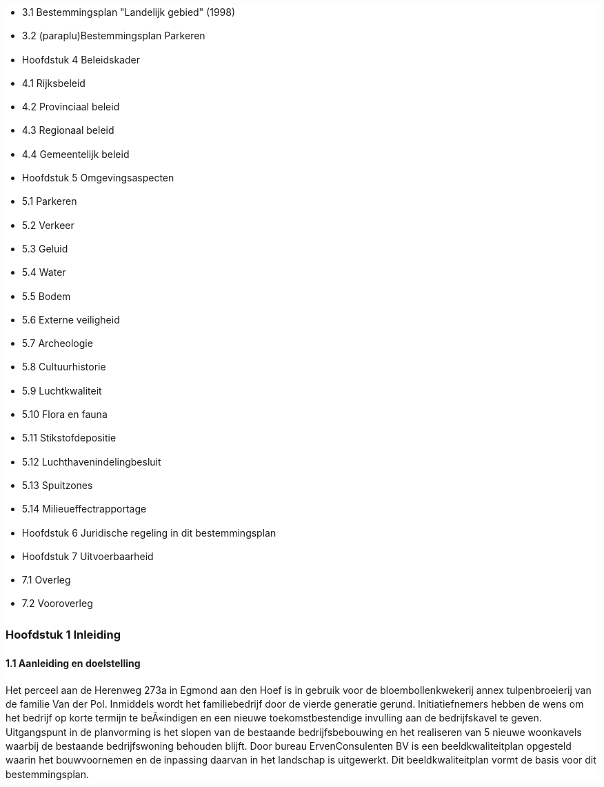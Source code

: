 + 3\.1 Bestemmingsplan "Landelijk gebied" (1998\)

+ 3\.2 (paraplu)Bestemmingsplan Parkeren

* Hoofdstuk 4 Beleidskader

+ 4\.1 Rijksbeleid

+ 4\.2 Provinciaal beleid

+ 4\.3 Regionaal beleid

+ 4\.4 Gemeentelijk beleid

* Hoofdstuk 5 Omgevingsaspecten

+ 5\.1 Parkeren

+ 5\.2 Verkeer

+ 5\.3 Geluid

+ 5\.4 Water

+ 5\.5 Bodem

+ 5\.6 Externe veiligheid

+ 5\.7 Archeologie

+ 5\.8 Cultuurhistorie

+ 5\.9 Luchtkwaliteit

+ 5\.10 Flora en fauna

+ 5\.11 Stikstofdepositie

+ 5\.12 Luchthavenindelingbesluit

+ 5\.13 Spuitzones

+ 5\.14 Milieueffectrapportage

* Hoofdstuk 6 Juridische regeling in dit bestemmingsplan

* Hoofdstuk 7 Uitvoerbaarheid

+ 7\.1 Overleg

+ 7\.2 Vooroverleg

### Hoofdstuk 1 Inleiding

#### 1\.1 Aanleiding en doelstelling

Het perceel aan de Herenweg 273a in Egmond aan den Hoef is in gebruik voor de bloembollenkwekerij annex tulpenbroeierij van de familie Van der Pol. Inmiddels wordt het familiebedrijf door de vierde generatie gerund. Initiatiefnemers hebben de wens om het bedrijf op korte termijn te beÃ«indigen en een nieuwe toekomstbestendige invulling aan de bedrijfskavel te geven. Uitgangspunt in de planvorming is het slopen van de bestaande bedrijfsbebouwing en het realiseren van 5 nieuwe woonkavels waarbij de bestaande bedrijfswoning behouden blijft. Door bureau ErvenConsulenten BV is een beeldkwaliteitplan opgesteld waarin het bouwvoornemen en de inpassing daarvan in het landschap is uitgewerkt. Dit beeldkwaliteitplan vormt de basis voor dit bestemmingsplan.
